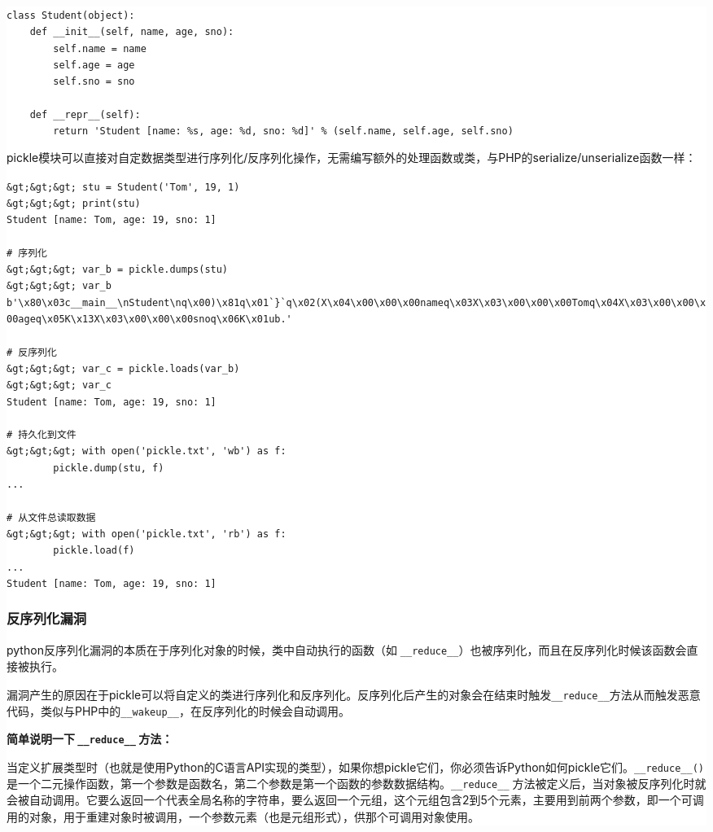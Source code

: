 ```
class Student(object):
    def __init__(self, name, age, sno):
        self.name = name
        self.age = age
        self.sno = sno

    def __repr__(self):
        return 'Student [name: %s, age: %d, sno: %d]' % (self.name, self.age, self.sno)
```

pickle模块可以直接对自定数据类型进行序列化/反序列化操作，无需编写额外的处理函数或类，与PHP的serialize/unserialize函数一样：

```
&gt;&gt;&gt; stu = Student('Tom', 19, 1)
&gt;&gt;&gt; print(stu)
Student [name: Tom, age: 19, sno: 1]

# 序列化
&gt;&gt;&gt; var_b = pickle.dumps(stu)
&gt;&gt;&gt; var_b
b'\x80\x03c__main__\nStudent\nq\x00)\x81q\x01`}`q\x02(X\x04\x00\x00\x00nameq\x03X\x03\x00\x00\x00Tomq\x04X\x03\x00\x00\x00ageq\x05K\x13X\x03\x00\x00\x00snoq\x06K\x01ub.'

# 反序列化
&gt;&gt;&gt; var_c = pickle.loads(var_b)
&gt;&gt;&gt; var_c
Student [name: Tom, age: 19, sno: 1]

# 持久化到文件
&gt;&gt;&gt; with open('pickle.txt', 'wb') as f:
        pickle.dump(stu, f)
...

# 从文件总读取数据
&gt;&gt;&gt; with open('pickle.txt', 'rb') as f:
        pickle.load(f)
...
Student [name: Tom, age: 19, sno: 1]
```

### <a class="reference-link" name="%E5%8F%8D%E5%BA%8F%E5%88%97%E5%8C%96%E6%BC%8F%E6%B4%9E"></a>反序列化漏洞

python反序列化漏洞的本质在于序列化对象的时候，类中自动执行的函数（如 `__reduce__`）也被序列化，而且在反序列化时候该函数会直接被执行。

漏洞产生的原因在于pickle可以将自定义的类进行序列化和反序列化。反序列化后产生的对象会在结束时触发`__reduce__`方法从而触发恶意代码，类似与PHP中的`__wakeup__`，在反序列化的时候会自动调用。

**简单说明一下 `__reduce__` 方法：**

当定义扩展类型时（也就是使用Python的C语言API实现的类型），如果你想pickle它们，你必须告诉Python如何pickle它们。`__reduce__()` 是一个二元操作函数，第一个参数是函数名，第二个参数是第一个函数的参数数据结构。`__reduce__` 方法被定义后，当对象被反序列化时就会被自动调用。它要么返回一个代表全局名称的字符串，要么返回一个元组，这个元组包含2到5个元素，主要用到前两个参数，即一个可调用的对象，用于重建对象时被调用，一个参数元素（也是元组形式），供那个可调用对象使用。
